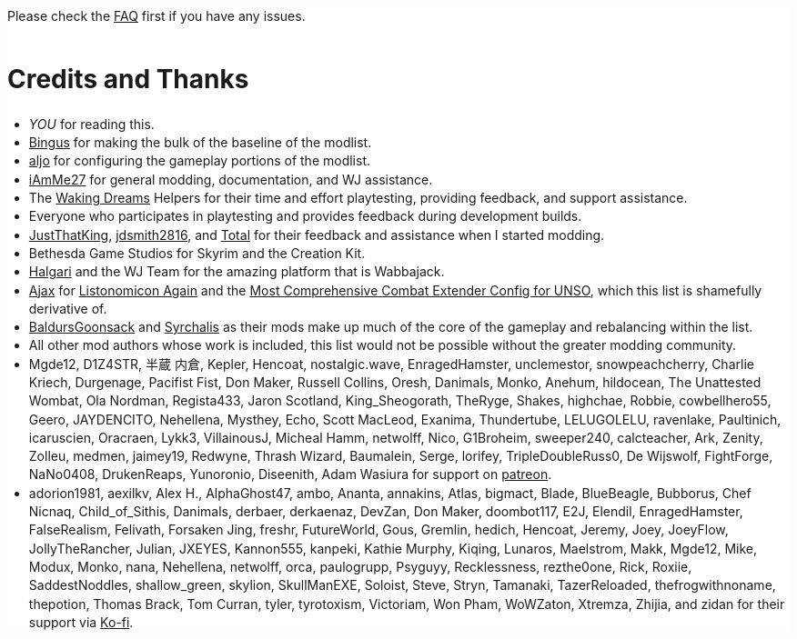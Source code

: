 Please check the [FAQ](https://github.com/Oghma-Infinium/BingusGate3/blob/main/Documentation/FAQ.md) first if you have any issues.

# Credits and Thanks

- *YOU* for reading this.
- [Bingus](https://next.nexusmods.com/profile/bingusthecatto) for making the bulk of the baseline of the modlist.
- [aljo](https://next.nexusmods.com/profile/aljoxo) for configuring the gameplay portions of the modlist.
- [iAmMe27](https://ko-fi.com/iamme27) for general modding, documentation, and WJ assistance.
- The [Waking Dreams](https://discord.gg/4WwqfK5yHg) Helpers for their time and effort playtesting, providing feedback, and support assistance.
- Everyone who participates in playtesting and provides feedback during development builds.
- [JustThatKing](https://next.nexusmods.com/profile/JustThatKing), [jdsmith2816](https://next.nexusmods.com/profile/jdsmith2816/about-me), and [Total](https://github.com/NotTotal) for their feedback and assistance when I started modding.
- Bethesda Game Studios for Skyrim and the Creation Kit.
- [Halgari](https://www.nexusmods.com/skyrimspecialedition/users/17252164) and the WJ Team for the amazing platform that is Wabbajack.
- [Ajax](https://next.nexusmods.com/profile/Applejaxc) for [Listonomicon Again](https://www.nexusmods.com/baldursgate3/mods/15237) and the [Most Comprehensive Combat Extender Config for UNSO](https://www.nexusmods.com/baldursgate3/mods/15626), which this list is shamefully derivative of.
- [BaldursGoonsack](https://next.nexusmods.com/profile/BaldursGoonsack) and [Syrchalis](https://next.nexusmods.com/profile/Syrchalis) as their mods make up much of the core of the gameplay and rebalancing within the list.
- All other mod authors whose work is included, this list would not be possible without the greater modding community.
- Mgde12, D1Z4STR, 半蔵 内倉, Kepler, Hencoat, nostalgic.wave, EnragedHamster, unclemestor, snowpeachcherry, Charlie Kriech, Durgenage, Pacifist Fist, Don Maker, Russell Collins, Oresh, Danimals, Monko, Anehum, hildocean, The Unattested Wombat, Ola Nordman, Regista433, Jaron Scotland, King_Sheogorath, TheRyge, Shakes, highchae, Robbie, cowbellhero55, Geero, JAYDENCITO, Nehellena, Mysthey, Echo, Scott MacLeod, Exanima, Thundertube, LELUGOLELU, ravenlake, Paultinich, icaruscien, Oracraen, Lykk3, VillainousJ, Micheal Hamm, netwolff, Nico, G1Broheim, sweeper240, calcteacher, Ark, Zenity, Zolleu, medmen, jaimey19, Redwyne, Thrash Wizard, Baumalein, Serge, lorifey, TripleDoubleRuss0, De Wijswolf, FightForge, NaNo0408, DrukenReaps, Yunoronio, Diseenith, Adam Wasiura for support on [patreon](https://www.patreon.com/aljoxo).
- adorion1981, aexilkv, Alex H., AlphaGhost47, ambo, Ananta, annakins, Atlas, bigmact, Blade, BlueBeagle, Bubborus, Chef Nicnaq, Child_of_Sithis, Danimals, derbaer, derkaenaz, DevZan, Don Maker, doombot117, E2J, Elendil, EnragedHamster, FalseRealism, Felivath, Forsaken Jing, freshr, FutureWorld, Gous, Gremlin, hedich, Hencoat, Jeremy, Joey, JoeyFlow, JollyTheRancher, Julian, JXEYES, Kannon555, kanpeki, Kathie Murphy, Kiqing, Lunaros, Maelstrom, Makk, Mgde12, Mike, Modux, Monko, nana, Nehellena, netwolff, orca, paulogrupp, Psyguyy, Recklessness, rezthe0one, Rick, Roxiie, SaddestNoddles, shallow_green, skylion, SkullManEXE, Soloist, Steve, Stryn, Tamanaki, TazerReloaded, thefrogwithnoname, thepotion, Thomas Brack, Tom Curran, tyler, tyrotoxism, Victoriam, Won Pham, WoWZaton, Xtremza, Zhijia, and zidan for their support via [Ko-fi](https://ko-fi.com/aljoxo).
